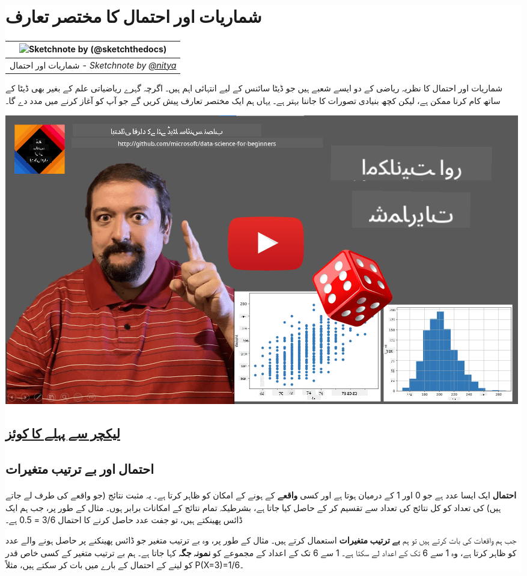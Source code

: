 
# شماریات اور احتمال کا مختصر تعارف

|![ Sketchnote by [(@sketchthedocs)](https://sketchthedocs.dev) ](../../sketchnotes/04-Statistics-Probability.png)|
|:---:|
| شماریات اور احتمال - _Sketchnote by [@nitya](https://twitter.com/nitya)_ |

شماریات اور احتمال کا نظریہ ریاضی کے دو ایسے شعبے ہیں جو ڈیٹا سائنس کے لیے انتہائی اہم ہیں۔ اگرچہ گہرے ریاضیاتی علم کے بغیر بھی ڈیٹا کے ساتھ کام کرنا ممکن ہے، لیکن کچھ بنیادی تصورات کا جاننا بہتر ہے۔ یہاں ہم ایک مختصر تعارف پیش کریں گے جو آپ کو آغاز کرنے میں مدد دے گا۔

[![تعارفی ویڈیو](../../../../translated_images/video-prob-and-stats.e4282e5efa2f2543400843ed98b1057065c9600cebfc8a728e8931b5702b2ae4.ur.png)](https://youtu.be/Z5Zy85g4Yjw)

## [لیکچر سے پہلے کا کوئز](https://purple-hill-04aebfb03.1.azurestaticapps.net/quiz/6)

## احتمال اور بے ترتیب متغیرات

**احتمال** ایک ایسا عدد ہے جو 0 اور 1 کے درمیان ہوتا ہے اور کسی **واقعے** کے ہونے کے امکان کو ظاہر کرتا ہے۔ یہ مثبت نتائج (جو واقعے کی طرف لے جاتے ہیں) کی تعداد کو کل نتائج کی تعداد سے تقسیم کر کے حاصل کیا جاتا ہے، بشرطیکہ تمام نتائج کے امکانات برابر ہوں۔ مثال کے طور پر، جب ہم ایک ڈائس پھینکتے ہیں، تو جفت عدد حاصل کرنے کا احتمال 3/6 = 0.5 ہے۔

جب ہم واقعات کی بات کرتے ہیں تو ہم **بے ترتیب متغیرات** استعمال کرتے ہیں۔ مثال کے طور پر، وہ بے ترتیب متغیر جو ڈائس پھینکنے پر حاصل ہونے والے عدد کو ظاہر کرتا ہے، وہ 1 سے 6 تک کے اعداد لے سکتا ہے۔ 1 سے 6 تک کے اعداد کے مجموعے کو **نمونہ جگہ** کہا جاتا ہے۔ ہم بے ترتیب متغیر کے کسی خاص قدر کو لینے کے احتمال کے بارے میں بات کر سکتے ہیں، مثلاً P(X=3)=1/6۔

